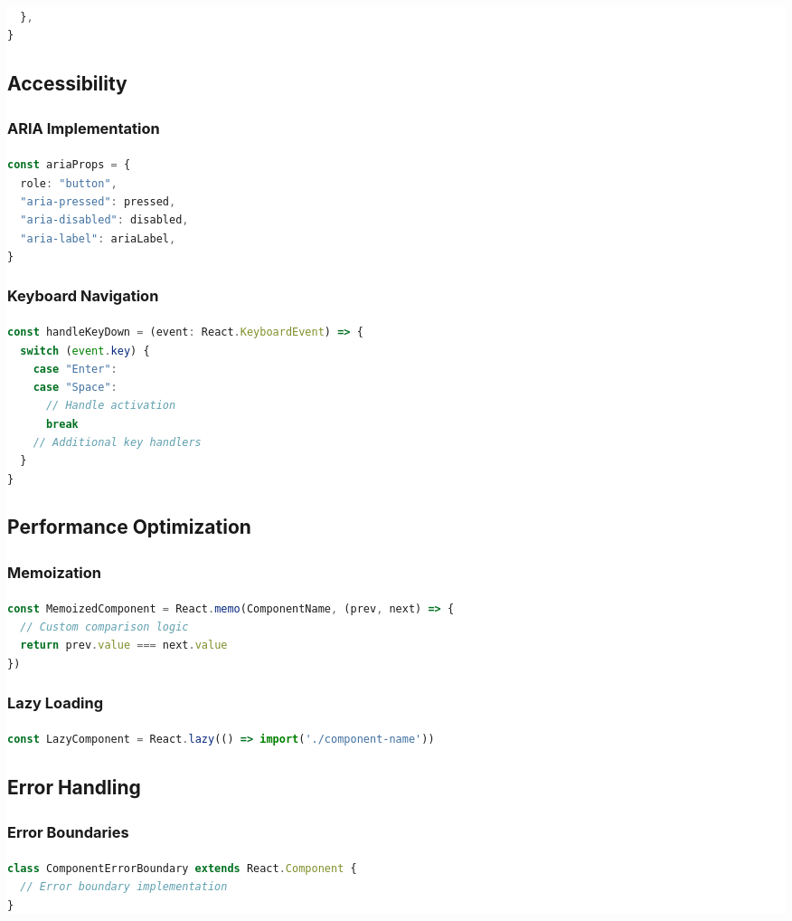 ```typescript
  },
}
```

## Accessibility
### ARIA Implementation
```typescript
const ariaProps = {
  role: "button",
  "aria-pressed": pressed,
  "aria-disabled": disabled,
  "aria-label": ariaLabel,
}
```

### Keyboard Navigation
```typescript
const handleKeyDown = (event: React.KeyboardEvent) => {
  switch (event.key) {
    case "Enter":
    case "Space":
      // Handle activation
      break
    // Additional key handlers
  }
}
```

## Performance Optimization
### Memoization
```typescript
const MemoizedComponent = React.memo(ComponentName, (prev, next) => {
  // Custom comparison logic
  return prev.value === next.value
})
```

### Lazy Loading
```typescript
const LazyComponent = React.lazy(() => import('./component-name'))
```

## Error Handling
### Error Boundaries
```typescript
class ComponentErrorBoundary extends React.Component {
  // Error boundary implementation
}
```
